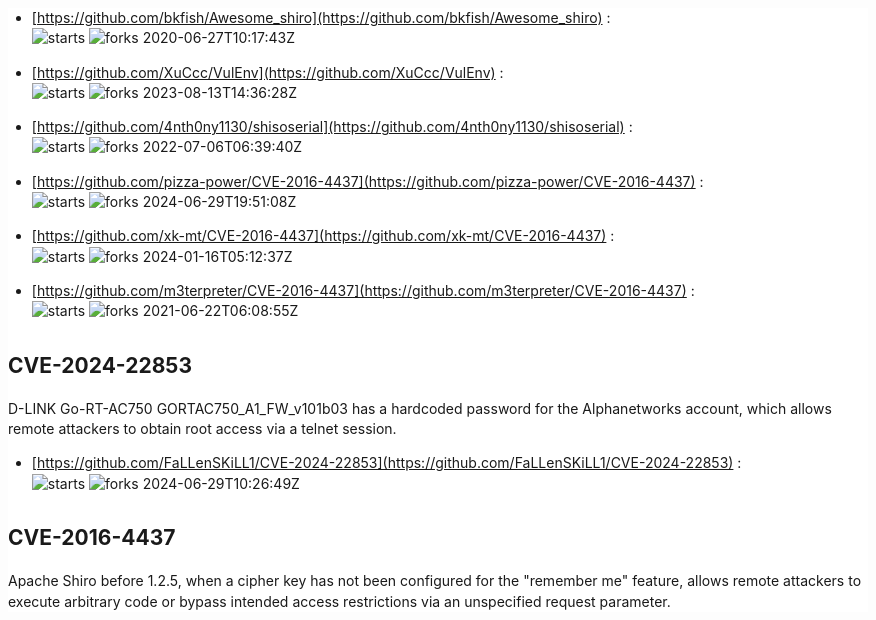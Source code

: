 - [https://github.com/bkfish/Awesome_shiro](https://github.com/bkfish/Awesome_shiro) :  
![starts](https://img.shields.io/github/stars/bkfish/Awesome_shiro.svg) 
![forks](https://img.shields.io/github/forks/bkfish/Awesome_shiro.svg) 
2020-06-27T10:17:43Z

- [https://github.com/XuCcc/VulEnv](https://github.com/XuCcc/VulEnv) :  
![starts](https://img.shields.io/github/stars/XuCcc/VulEnv.svg) 
![forks](https://img.shields.io/github/forks/XuCcc/VulEnv.svg) 
2023-08-13T14:36:28Z

- [https://github.com/4nth0ny1130/shisoserial](https://github.com/4nth0ny1130/shisoserial) :  
![starts](https://img.shields.io/github/stars/4nth0ny1130/shisoserial.svg) 
![forks](https://img.shields.io/github/forks/4nth0ny1130/shisoserial.svg) 
2022-07-06T06:39:40Z

- [https://github.com/pizza-power/CVE-2016-4437](https://github.com/pizza-power/CVE-2016-4437) :  
![starts](https://img.shields.io/github/stars/pizza-power/CVE-2016-4437.svg) 
![forks](https://img.shields.io/github/forks/pizza-power/CVE-2016-4437.svg) 
2024-06-29T19:51:08Z

- [https://github.com/xk-mt/CVE-2016-4437](https://github.com/xk-mt/CVE-2016-4437) :  
![starts](https://img.shields.io/github/stars/xk-mt/CVE-2016-4437.svg) 
![forks](https://img.shields.io/github/forks/xk-mt/CVE-2016-4437.svg) 
2024-01-16T05:12:37Z

- [https://github.com/m3terpreter/CVE-2016-4437](https://github.com/m3terpreter/CVE-2016-4437) :  
![starts](https://img.shields.io/github/stars/m3terpreter/CVE-2016-4437.svg) 
![forks](https://img.shields.io/github/forks/m3terpreter/CVE-2016-4437.svg) 
2021-06-22T06:08:55Z

## CVE-2024-22853
 D-LINK Go-RT-AC750 GORTAC750_A1_FW_v101b03 has a hardcoded password for the Alphanetworks account, which allows remote attackers to obtain root access via a telnet session.

- [https://github.com/FaLLenSKiLL1/CVE-2024-22853](https://github.com/FaLLenSKiLL1/CVE-2024-22853) :  
![starts](https://img.shields.io/github/stars/FaLLenSKiLL1/CVE-2024-22853.svg) 
![forks](https://img.shields.io/github/forks/FaLLenSKiLL1/CVE-2024-22853.svg) 
2024-06-29T10:26:49Z

## CVE-2016-4437
 Apache Shiro before 1.2.5, when a cipher key has not been configured for the "remember me" feature, allows remote attackers to execute arbitrary code or bypass intended access restrictions via an unspecified request parameter.
